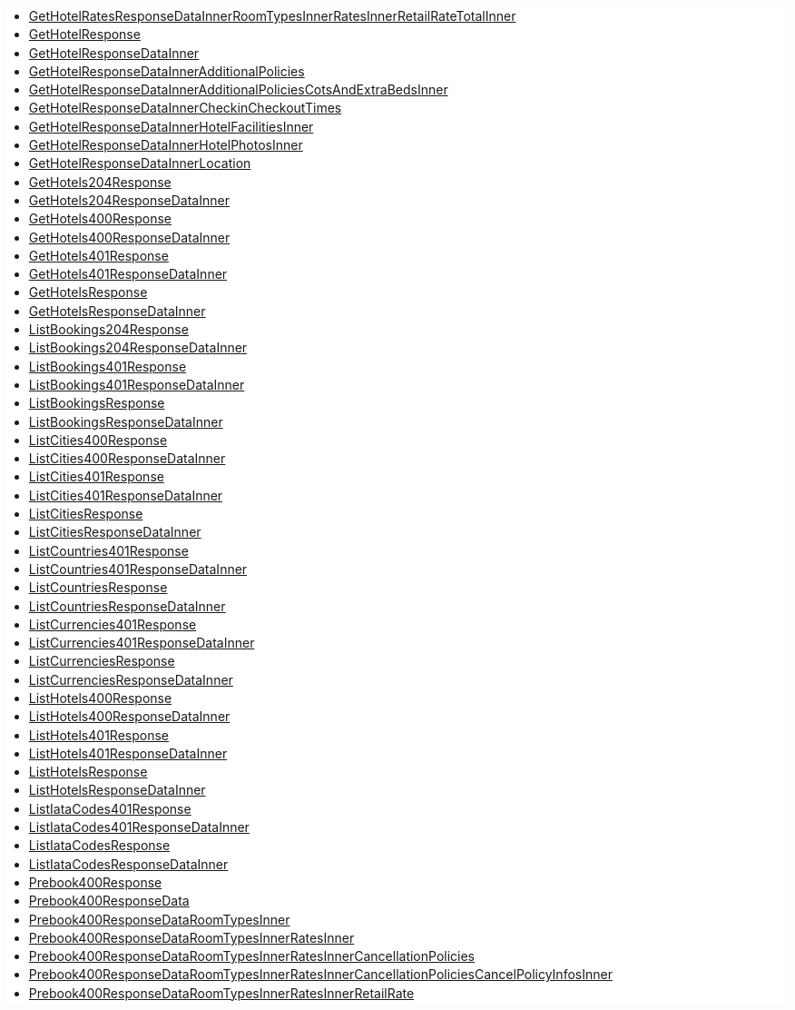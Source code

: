 - [GetHotelRatesResponseDataInnerRoomTypesInnerRatesInnerRetailRateTotalInner](docs/Model/GetHotelRatesResponseDataInnerRoomTypesInnerRatesInnerRetailRateTotalInner.md)
- [GetHotelResponse](docs/Model/GetHotelResponse.md)
- [GetHotelResponseDataInner](docs/Model/GetHotelResponseDataInner.md)
- [GetHotelResponseDataInnerAdditionalPolicies](docs/Model/GetHotelResponseDataInnerAdditionalPolicies.md)
- [GetHotelResponseDataInnerAdditionalPoliciesCotsAndExtraBedsInner](docs/Model/GetHotelResponseDataInnerAdditionalPoliciesCotsAndExtraBedsInner.md)
- [GetHotelResponseDataInnerCheckinCheckoutTimes](docs/Model/GetHotelResponseDataInnerCheckinCheckoutTimes.md)
- [GetHotelResponseDataInnerHotelFacilitiesInner](docs/Model/GetHotelResponseDataInnerHotelFacilitiesInner.md)
- [GetHotelResponseDataInnerHotelPhotosInner](docs/Model/GetHotelResponseDataInnerHotelPhotosInner.md)
- [GetHotelResponseDataInnerLocation](docs/Model/GetHotelResponseDataInnerLocation.md)
- [GetHotels204Response](docs/Model/GetHotels204Response.md)
- [GetHotels204ResponseDataInner](docs/Model/GetHotels204ResponseDataInner.md)
- [GetHotels400Response](docs/Model/GetHotels400Response.md)
- [GetHotels400ResponseDataInner](docs/Model/GetHotels400ResponseDataInner.md)
- [GetHotels401Response](docs/Model/GetHotels401Response.md)
- [GetHotels401ResponseDataInner](docs/Model/GetHotels401ResponseDataInner.md)
- [GetHotelsResponse](docs/Model/GetHotelsResponse.md)
- [GetHotelsResponseDataInner](docs/Model/GetHotelsResponseDataInner.md)
- [ListBookings204Response](docs/Model/ListBookings204Response.md)
- [ListBookings204ResponseDataInner](docs/Model/ListBookings204ResponseDataInner.md)
- [ListBookings401Response](docs/Model/ListBookings401Response.md)
- [ListBookings401ResponseDataInner](docs/Model/ListBookings401ResponseDataInner.md)
- [ListBookingsResponse](docs/Model/ListBookingsResponse.md)
- [ListBookingsResponseDataInner](docs/Model/ListBookingsResponseDataInner.md)
- [ListCities400Response](docs/Model/ListCities400Response.md)
- [ListCities400ResponseDataInner](docs/Model/ListCities400ResponseDataInner.md)
- [ListCities401Response](docs/Model/ListCities401Response.md)
- [ListCities401ResponseDataInner](docs/Model/ListCities401ResponseDataInner.md)
- [ListCitiesResponse](docs/Model/ListCitiesResponse.md)
- [ListCitiesResponseDataInner](docs/Model/ListCitiesResponseDataInner.md)
- [ListCountries401Response](docs/Model/ListCountries401Response.md)
- [ListCountries401ResponseDataInner](docs/Model/ListCountries401ResponseDataInner.md)
- [ListCountriesResponse](docs/Model/ListCountriesResponse.md)
- [ListCountriesResponseDataInner](docs/Model/ListCountriesResponseDataInner.md)
- [ListCurrencies401Response](docs/Model/ListCurrencies401Response.md)
- [ListCurrencies401ResponseDataInner](docs/Model/ListCurrencies401ResponseDataInner.md)
- [ListCurrenciesResponse](docs/Model/ListCurrenciesResponse.md)
- [ListCurrenciesResponseDataInner](docs/Model/ListCurrenciesResponseDataInner.md)
- [ListHotels400Response](docs/Model/ListHotels400Response.md)
- [ListHotels400ResponseDataInner](docs/Model/ListHotels400ResponseDataInner.md)
- [ListHotels401Response](docs/Model/ListHotels401Response.md)
- [ListHotels401ResponseDataInner](docs/Model/ListHotels401ResponseDataInner.md)
- [ListHotelsResponse](docs/Model/ListHotelsResponse.md)
- [ListHotelsResponseDataInner](docs/Model/ListHotelsResponseDataInner.md)
- [ListIataCodes401Response](docs/Model/ListIataCodes401Response.md)
- [ListIataCodes401ResponseDataInner](docs/Model/ListIataCodes401ResponseDataInner.md)
- [ListIataCodesResponse](docs/Model/ListIataCodesResponse.md)
- [ListIataCodesResponseDataInner](docs/Model/ListIataCodesResponseDataInner.md)
- [Prebook400Response](docs/Model/Prebook400Response.md)
- [Prebook400ResponseData](docs/Model/Prebook400ResponseData.md)
- [Prebook400ResponseDataRoomTypesInner](docs/Model/Prebook400ResponseDataRoomTypesInner.md)
- [Prebook400ResponseDataRoomTypesInnerRatesInner](docs/Model/Prebook400ResponseDataRoomTypesInnerRatesInner.md)
- [Prebook400ResponseDataRoomTypesInnerRatesInnerCancellationPolicies](docs/Model/Prebook400ResponseDataRoomTypesInnerRatesInnerCancellationPolicies.md)
- [Prebook400ResponseDataRoomTypesInnerRatesInnerCancellationPoliciesCancelPolicyInfosInner](docs/Model/Prebook400ResponseDataRoomTypesInnerRatesInnerCancellationPoliciesCancelPolicyInfosInner.md)
- [Prebook400ResponseDataRoomTypesInnerRatesInnerRetailRate](docs/Model/Prebook400ResponseDataRoomTypesInnerRatesInnerRetailRate.md)